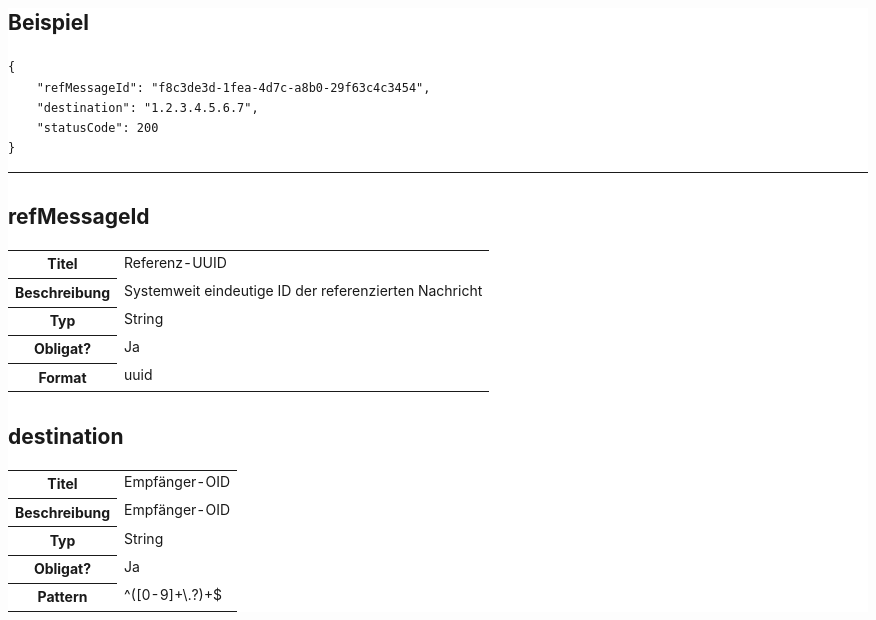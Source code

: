 
## Beispiel



```
{
    "refMessageId": "f8c3de3d-1fea-4d7c-a8b0-29f63c4c3454",
    "destination": "1.2.3.4.5.6.7",
    "statusCode": 200
}
```



<hr />


## refMessageId


<table class="jssd-property-table">
  <tbody>
    <tr>
      <th>Titel</th>
      <td colspan="2">Referenz-UUID</td>
    </tr>
    <tr>
      <th>Beschreibung</th>
      <td colspan="2">Systemweit eindeutige ID der referenzierten Nachricht</td>
    </tr>
    <tr><th>Typ</th><td colspan="2">String</td></tr>
    <tr>
      <th>Obligat?</th>
      <td colspan="2">Ja</td>
    </tr>
    <tr>
      <th>Format</th>
      <td colspan="2">uuid</td>
    </tr>
  </tbody>
</table>




## destination


<table class="jssd-property-table">
  <tbody>
    <tr>
      <th>Titel</th>
      <td colspan="2">Empfänger-OID</td>
    </tr>
    <tr>
      <th>Beschreibung</th>
      <td colspan="2">Empfänger-OID</td>
    </tr>
    <tr><th>Typ</th><td colspan="2">String</td></tr>
    <tr>
      <th>Obligat?</th>
      <td colspan="2">Ja</td>
    </tr>
    <tr>
      <th>Pattern</th>
      <td colspan="2">^([0-9]+\.?)+$</td>
    </tr>